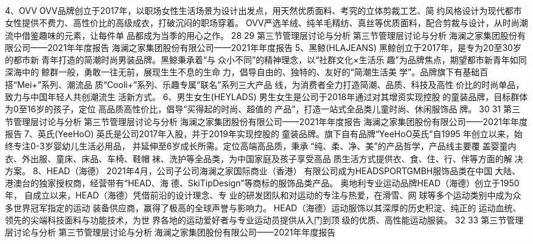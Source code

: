 4、OVV
OVV品牌创立于2017年，以职场女性生活场景为设计出发点，用天然优质面料、考究的立体剪裁工艺、简
约风格设计为现代都市女性提供不费力、高性价比的高级成衣，打破沉闷的职场穿着。
OVV严选羊绒、纯羊毛精纺、真丝等优质面料，配合剪裁与设计，从时尚潮流中借鉴趣味的元素，让每件单
品都成为当季的用心之作。
28
29
第三节管理层讨论与分析
第三节管理层讨论与分析
海澜之家集团股份有限公司——2021年年度报告
海澜之家集团股份有限公司——2021年年度报告
5、黑鲸(HLAJEANS)
黑鲸创立于2017年，是专为20至30岁的都市新
青年打造的简潮时尚男装品牌。黑鲸秉承着“与
众小不同”的精神理念，以“社群文化×生活乐
趣”为品牌焦点，期望都市新青年如同深海中的
鲸群一般，勇敢一往无前，展现生生不息的生命
力，倡导自由的、独特的、友好的“简潮生活美
学”。品牌旗下有基础百搭“Mei+”系列、潮流品
质“Cooli+”系列、乐趣专属“联名”系列三大产品
线，为消费者全力打造简潮、品质、科技及高性
价比的时尚单品，致力与中国年轻人共创潮流生
活新方式。
6、男生女生(HEYLADS)
男生女生是公司于2018年通过对其增资实现控股
的童装品牌，目标群体为0至16岁的孩子，定位
高品质高性价比，倡导“买得起的时尚、超值的
产品”，打造一站式全品类儿童时尚、休闲服饰品
牌。
30
31
第三节管理层讨论与分析
第三节管理层讨论与分析
海澜之家集团股份有限公司——2021年年度报告
海澜之家集团股份有限公司——2021年年度报告
7、英氏(YeeHoO)
英氏是公司2017年入股，并于2019年实现控股的
童装品牌。旗下自有品牌“YeeHoO英氏”自1995
年创立以来，始终专注0-3岁婴幼儿生活必用品，
并延伸至6岁成长所需。定位高端高品质，秉承
“纯、柔、净、美”的产品哲学，产品线主要覆
盖婴童内衣、外出服、童床、床品、车椅、鞋帽
袜、洗护等全品类，为中国家庭及孩子享受高品
质生活方式提供衣、食、住、行、伴等方面的解
决方案。
8、HEAD（海德）
2021年4月，公司子公司海澜之家国际商业（香港）
有限公司成为HEADSPORTGMBH服饰品类在中国
大陆、港澳台的独家授权商，经营带有“HEAD、海
德、SkiTipDesign”等商标的服饰品类产品。
奥地利专业运动品牌HEAD（海德）创立于1950年，
自成立以来，HEAD（海德）凭借前沿的设计理念、专
业的研发团队和对运动的专注与热爱，在滑雪、网
球等多个运动类别中成为众多世界冠军指定的运动
装备供应商，赢得了极高的全球声誉与影响力。
HEAD（海德）运动服饰以其深厚的历史积淀、纯正的
运动血统、领先的尖端科技面料与功能技术，为世
界各地的运动爱好者与专业运动员提供从入门到顶
级的优质、高性能运动服装。
32
33
第三节管理层讨论与分析
第三节管理层讨论与分析
海澜之家集团股份有限公司——2021年年度报告